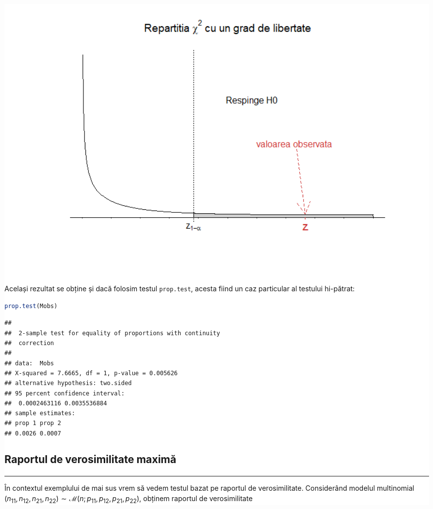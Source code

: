 <img src="Lab_3_files/figure-html/unnamed-chunk-8-1.png" width="90%" style="display: block; margin: auto;" />

Același rezultat se obține și dacă folosim testul `prop.test`, acesta fiind un caz particular al testului hi-pătrat: 


```r
prop.test(Mobs)
```

```
## 
## 	2-sample test for equality of proportions with continuity
## 	correction
## 
## data:  Mobs
## X-squared = 7.6665, df = 1, p-value = 0.005626
## alternative hypothesis: two.sided
## 95 percent confidence interval:
##  0.0002463116 0.0035536884
## sample estimates:
## prop 1 prop 2 
## 0.0026 0.0007
```

## Raportul de verosimilitate maximă
***

În contextul exemplului de mai sus vrem să vedem testul bazat pe raportul de verosimilitate. Considerând modelul multinomial $(n_{11},n_{12},n_{21},n_{22})\sim \mathcal{M}(n;p_{11},p_{12},p_{21},p_{22})$, obținem raportul de verosimilitate
